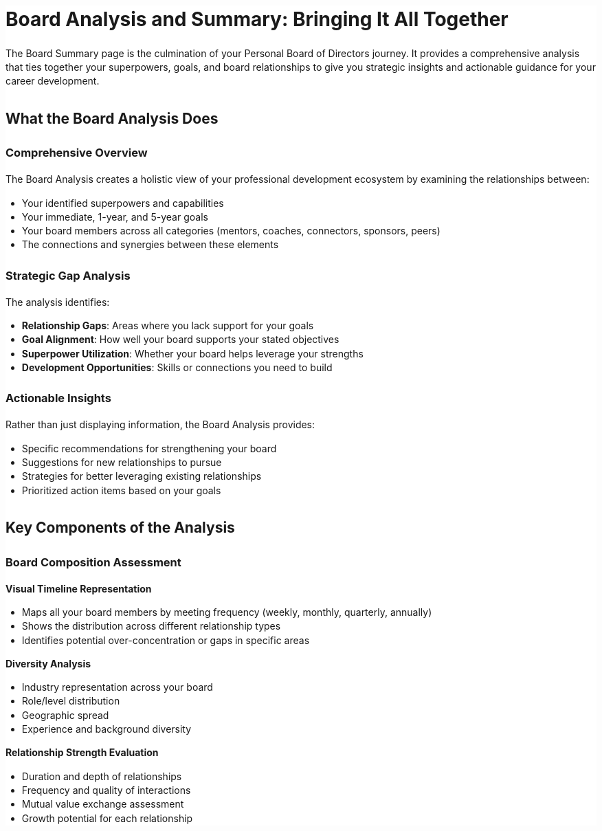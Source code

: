 # Board Analysis and Summary: Bringing It All Together

The Board Summary page is the culmination of your Personal Board of Directors journey. It provides a comprehensive analysis that ties together your superpowers, goals, and board relationships to give you strategic insights and actionable guidance for your career development.

## What the Board Analysis Does

### Comprehensive Overview
The Board Analysis creates a holistic view of your professional development ecosystem by examining the relationships between:
- Your identified superpowers and capabilities
- Your immediate, 1-year, and 5-year goals
- Your board members across all categories (mentors, coaches, connectors, sponsors, peers)
- The connections and synergies between these elements

### Strategic Gap Analysis
The analysis identifies:
- **Relationship Gaps**: Areas where you lack support for your goals
- **Goal Alignment**: How well your board supports your stated objectives
- **Superpower Utilization**: Whether your board helps leverage your strengths
- **Development Opportunities**: Skills or connections you need to build

### Actionable Insights
Rather than just displaying information, the Board Analysis provides:
- Specific recommendations for strengthening your board
- Suggestions for new relationships to pursue
- Strategies for better leveraging existing relationships
- Prioritized action items based on your goals

## Key Components of the Analysis

### Board Composition Assessment
**Visual Timeline Representation**
- Maps all your board members by meeting frequency (weekly, monthly, quarterly, annually)
- Shows the distribution across different relationship types
- Identifies potential over-concentration or gaps in specific areas

**Diversity Analysis**
- Industry representation across your board
- Role/level distribution
- Geographic spread
- Experience and background diversity

**Relationship Strength Evaluation**
- Duration and depth of relationships
- Frequency and quality of interactions
- Mutual value exchange assessment
- Growth potential for each relationship
